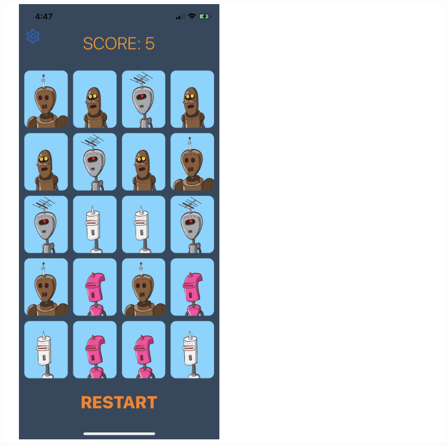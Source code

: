 <img src="https://github.com/tracymeng2000/Shopify-2020-Challenge/blob/master/demoScreenshot/IMG_4671.PNG" width="450" height="850">
